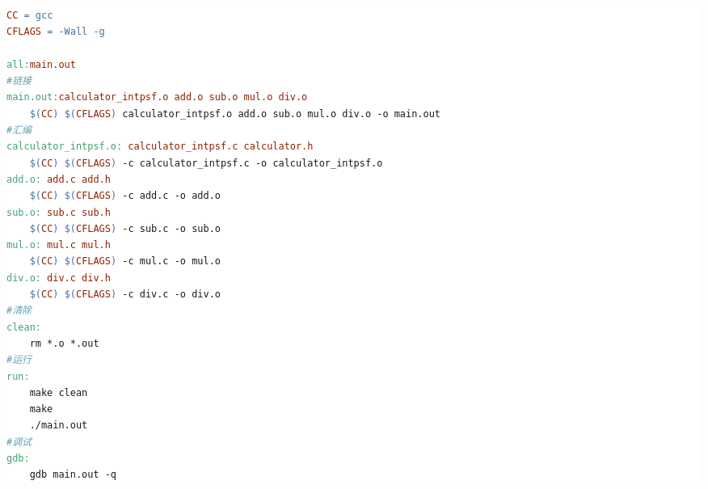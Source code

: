

```makefile
CC = gcc
CFLAGS = -Wall -g

all:main.out
#链接
main.out:calculator_intpsf.o add.o sub.o mul.o div.o
	$(CC) $(CFLAGS) calculator_intpsf.o add.o sub.o mul.o div.o -o main.out
#汇编	
calculator_intpsf.o: calculator_intpsf.c calculator.h
	$(CC) $(CFLAGS) -c calculator_intpsf.c -o calculator_intpsf.o
add.o: add.c add.h
	$(CC) $(CFLAGS) -c add.c -o add.o
sub.o: sub.c sub.h
	$(CC) $(CFLAGS) -c sub.c -o sub.o
mul.o: mul.c mul.h
	$(CC) $(CFLAGS) -c mul.c -o mul.o
div.o: div.c div.h
	$(CC) $(CFLAGS) -c div.c -o div.o
#清除
clean:
	rm *.o *.out
#运行
run:
	make clean
	make
	./main.out
#调试
gdb:
	gdb main.out -q
```

